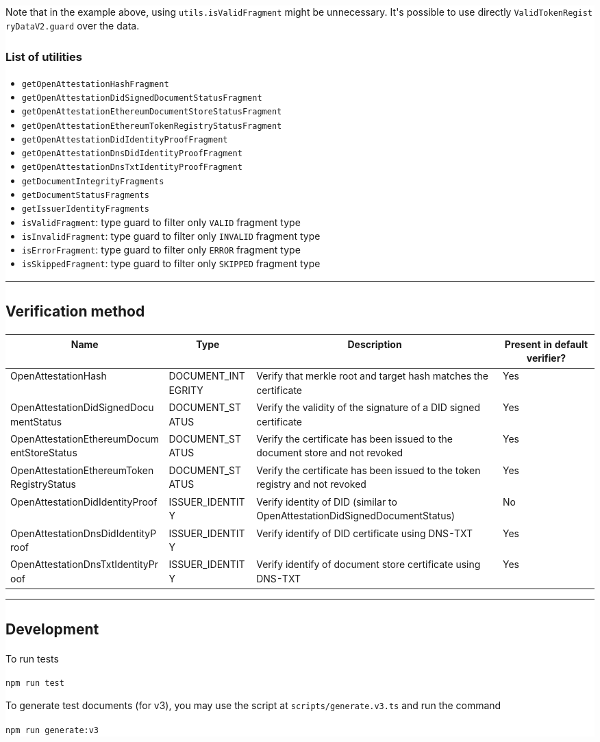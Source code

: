 Note that in the example above, using `utils.isValidFragment` might be unnecessary. It's possible to use directly `ValidTokenRegistryDataV2.guard` over the data.

### List of utilities

- `getOpenAttestationHashFragment`
- `getOpenAttestationDidSignedDocumentStatusFragment`
- `getOpenAttestationEthereumDocumentStoreStatusFragment`
- `getOpenAttestationEthereumTokenRegistryStatusFragment`
- `getOpenAttestationDidIdentityProofFragment`
- `getOpenAttestationDnsDidIdentityProofFragment`
- `getOpenAttestationDnsTxtIdentityProofFragment`
- `getDocumentIntegrityFragments`
- `getDocumentStatusFragments`
- `getIssuerIdentityFragments`
- `isValidFragment`: type guard to filter only `VALID` fragment type
- `isInvalidFragment`: type guard to filter only `INVALID` fragment type
- `isErrorFragment`: type guard to filter only `ERROR` fragment type
- `isSkippedFragment`: type guard to filter only `SKIPPED` fragment type

---

## Verification method

| Name                                       | Type               | Description                                                                  | Present in default verifier? |
| ------------------------------------------ | ------------------ | ---------------------------------------------------------------------------- | ---------------------------- |
| OpenAttestationHash                        | DOCUMENT_INTEGRITY | Verify that merkle root and target hash matches the certificate              | Yes                          |
| OpenAttestationDidSignedDocumentStatus     | DOCUMENT_STATUS    | Verify the validity of the signature of a DID signed certificate             | Yes                          |
| OpenAttestationEthereumDocumentStoreStatus | DOCUMENT_STATUS    | Verify the certificate has been issued to the document store and not revoked | Yes                          |
| OpenAttestationEthereumTokenRegistryStatus | DOCUMENT_STATUS    | Verify the certificate has been issued to the token registry and not revoked | Yes                          |
| OpenAttestationDidIdentityProof            | ISSUER_IDENTITY    | Verify identity of DID (similar to OpenAttestationDidSignedDocumentStatus)   | No                           |
| OpenAttestationDnsDidIdentityProof         | ISSUER_IDENTITY    | Verify identify of DID certificate using DNS-TXT                             | Yes                          |
| OpenAttestationDnsTxtIdentityProof         | ISSUER_IDENTITY    | Verify identify of document store certificate using DNS-TXT                  | Yes                          |

---

## Development

To run tests

```
npm run test
```

To generate test documents (for v3), you may use the script at `scripts/generate.v3.ts` and run the command

```
npm run generate:v3
```
